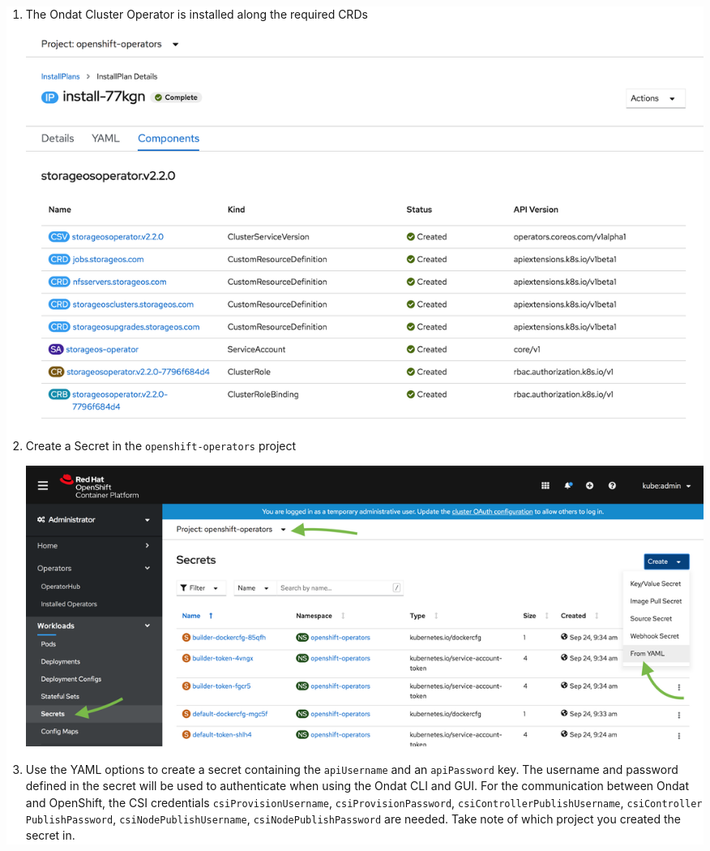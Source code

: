 1. The Ondat Cluster Operator is installed along the required CRDs

    ![install-6](/images/docs/openshift4/storageos-v2/060-installed-crds.png)

1. Create a Secret in the `openshift-operators` project

    ![install-7](/images/docs/openshift4/storageos-v2/070-create-secret.png)

1. Use the YAML options to create a secret containing the `apiUsername` and an
   `apiPassword` key. The username and password defined in the secret will be
   used to authenticate when using the Ondat CLI and GUI. For the
   communication between Ondat and OpenShift, the CSI credentials
   `csiProvisionUsername`, `csiProvisionPassword`,
   `csiControllerPublishUsername`, `csiControllerPublishPassword`,
   `csiNodePublishUsername`, `csiNodePublishPassword` are needed. Take note of
   which project you created the secret in.
